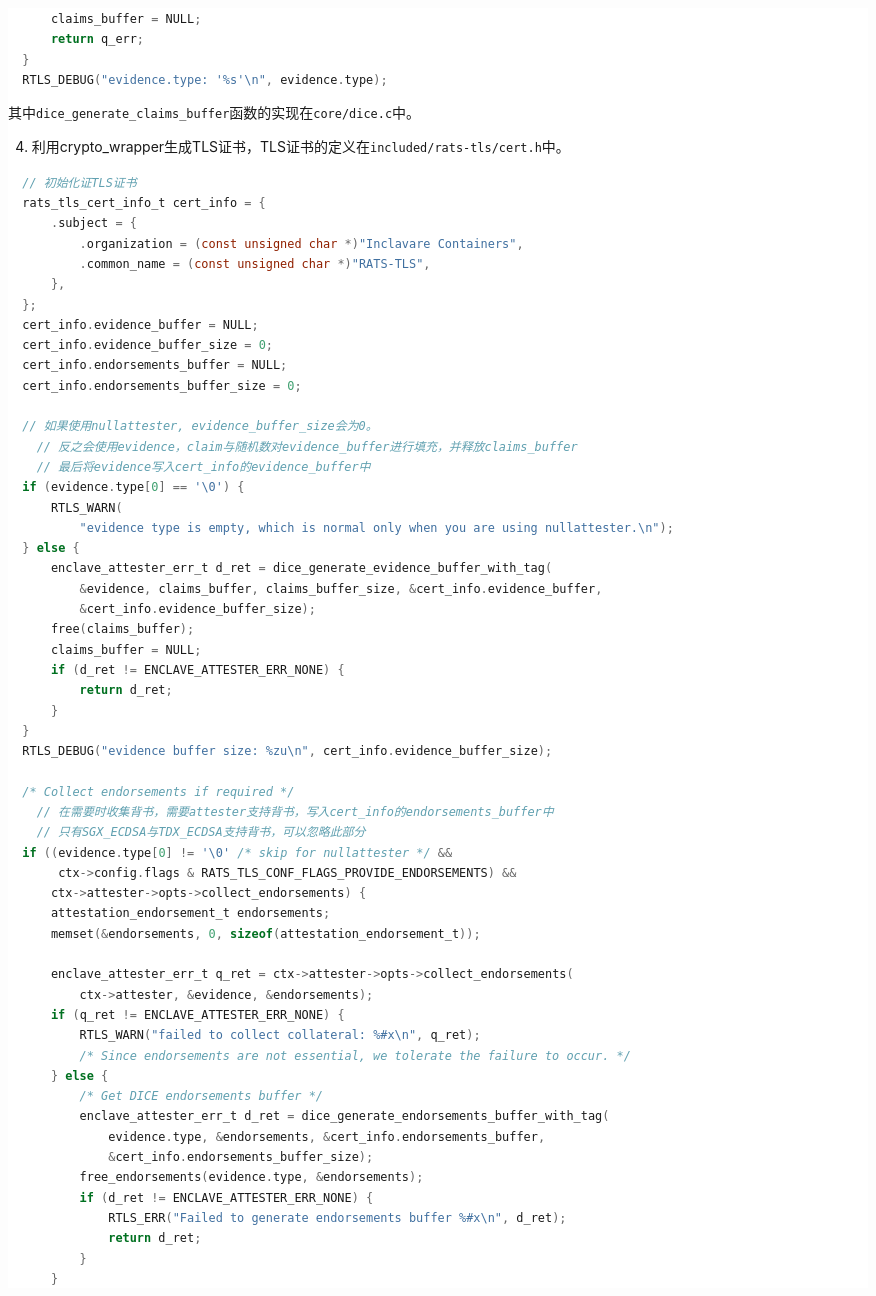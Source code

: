   ```C
  		claims_buffer = NULL;
  		return q_err;
  	}
  	RTLS_DEBUG("evidence.type: '%s'\n", evidence.type);
  ```
  其中```dice_generate_claims_buffer```函数的实现在```core/dice.c```中。

  4. 利用crypto_wrapper生成TLS证书，TLS证书的定义在```included/rats-tls/cert.h```中。
  ```C
  	// 初始化证TLS证书
  	rats_tls_cert_info_t cert_info = {
  		.subject = {
  			.organization = (const unsigned char *)"Inclavare Containers",
  			.common_name = (const unsigned char *)"RATS-TLS",
  		},
  	};
  	cert_info.evidence_buffer = NULL;
  	cert_info.evidence_buffer_size = 0;
  	cert_info.endorsements_buffer = NULL;
  	cert_info.endorsements_buffer_size = 0;

  	// 如果使用nullattester, evidence_buffer_size会为0。
      // 反之会使用evidence，claim与随机数对evidence_buffer进行填充，并释放claims_buffer
      // 最后将evidence写入cert_info的evidence_buffer中
  	if (evidence.type[0] == '\0') {
  		RTLS_WARN(
  			"evidence type is empty, which is normal only when you are using nullattester.\n");
  	} else {
  		enclave_attester_err_t d_ret = dice_generate_evidence_buffer_with_tag(
  			&evidence, claims_buffer, claims_buffer_size, &cert_info.evidence_buffer,
  			&cert_info.evidence_buffer_size);
  		free(claims_buffer);
  		claims_buffer = NULL;
  		if (d_ret != ENCLAVE_ATTESTER_ERR_NONE) {
  			return d_ret;
  		}
  	}
  	RTLS_DEBUG("evidence buffer size: %zu\n", cert_info.evidence_buffer_size);

  	/* Collect endorsements if required */
      // 在需要时收集背书，需要attester支持背书，写入cert_info的endorsements_buffer中
      // 只有SGX_ECDSA与TDX_ECDSA支持背书，可以忽略此部分
  	if ((evidence.type[0] != '\0' /* skip for nullattester */ &&
  	     ctx->config.flags & RATS_TLS_CONF_FLAGS_PROVIDE_ENDORSEMENTS) &&
  	    ctx->attester->opts->collect_endorsements) {
  		attestation_endorsement_t endorsements;
  		memset(&endorsements, 0, sizeof(attestation_endorsement_t));

  		enclave_attester_err_t q_ret = ctx->attester->opts->collect_endorsements(
  			ctx->attester, &evidence, &endorsements);
  		if (q_ret != ENCLAVE_ATTESTER_ERR_NONE) {
  			RTLS_WARN("failed to collect collateral: %#x\n", q_ret);
  			/* Since endorsements are not essential, we tolerate the failure to occur. */
  		} else {
  			/* Get DICE endorsements buffer */
  			enclave_attester_err_t d_ret = dice_generate_endorsements_buffer_with_tag(
  				evidence.type, &endorsements, &cert_info.endorsements_buffer,
  				&cert_info.endorsements_buffer_size);
  			free_endorsements(evidence.type, &endorsements);
  			if (d_ret != ENCLAVE_ATTESTER_ERR_NONE) {
  				RTLS_ERR("Failed to generate endorsements buffer %#x\n", d_ret);
  				return d_ret;
  			}
  		}
  ```